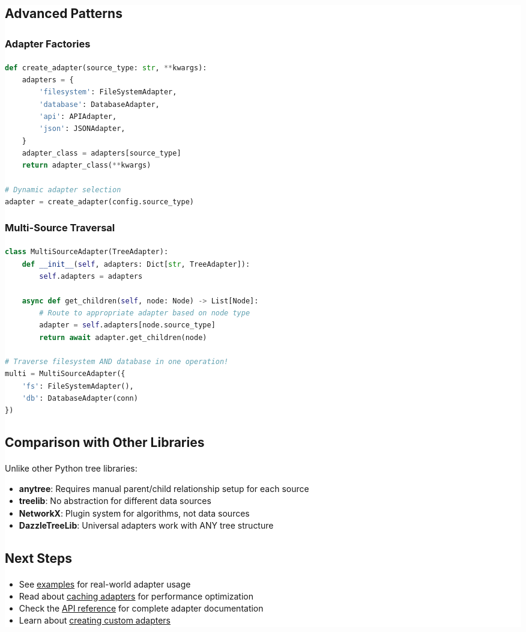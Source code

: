 ## Advanced Patterns

### Adapter Factories

```python
def create_adapter(source_type: str, **kwargs):
    adapters = {
        'filesystem': FileSystemAdapter,
        'database': DatabaseAdapter,
        'api': APIAdapter,
        'json': JSONAdapter,
    }
    adapter_class = adapters[source_type]
    return adapter_class(**kwargs)

# Dynamic adapter selection
adapter = create_adapter(config.source_type)
```

### Multi-Source Traversal

```python
class MultiSourceAdapter(TreeAdapter):
    def __init__(self, adapters: Dict[str, TreeAdapter]):
        self.adapters = adapters

    async def get_children(self, node: Node) -> List[Node]:
        # Route to appropriate adapter based on node type
        adapter = self.adapters[node.source_type]
        return await adapter.get_children(node)

# Traverse filesystem AND database in one operation!
multi = MultiSourceAdapter({
    'fs': FileSystemAdapter(),
    'db': DatabaseAdapter(conn)
})
```

## Comparison with Other Libraries

Unlike other Python tree libraries:

- **anytree**: Requires manual parent/child relationship setup for each source
- **treelib**: No abstraction for different data sources
- **NetworkX**: Plugin system for algorithms, not data sources
- **DazzleTreeLib**: Universal adapters work with ANY tree structure

## Next Steps

- See [examples](../examples/) for real-world adapter usage
- Read about [caching adapters](caching.md) for performance optimization
- Check the [API reference](../api/) for complete adapter documentation
- Learn about [creating custom adapters](../tutorials/custom-adapters.md)
